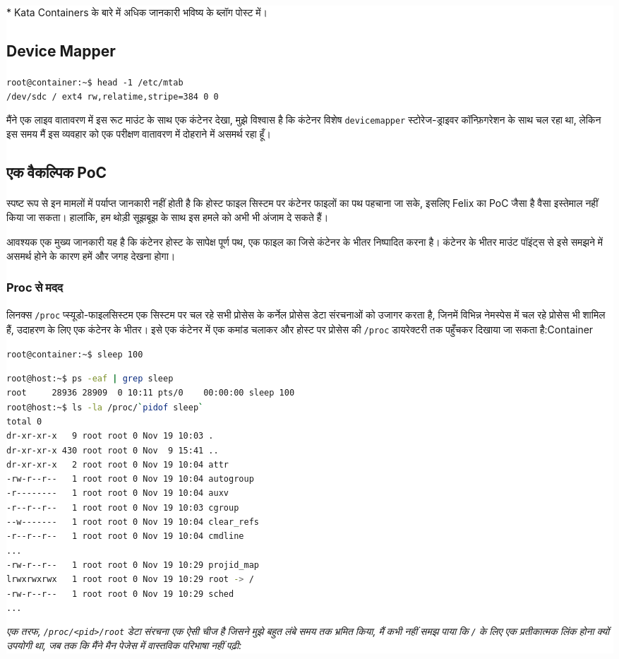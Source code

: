 \* Kata Containers के बारे में अधिक जानकारी भविष्य के ब्लॉग पोस्ट में।

## Device Mapper
```
root@container:~$ head -1 /etc/mtab
/dev/sdc / ext4 rw,relatime,stripe=384 0 0
```
मैंने एक लाइव वातावरण में इस रूट माउंट के साथ एक कंटेनर देखा, मुझे विश्वास है कि कंटेनर विशेष `devicemapper` स्टोरेज-ड्राइवर कॉन्फ़िगरेशन के साथ चल रहा था, लेकिन इस समय मैं इस व्यवहार को एक परीक्षण वातावरण में दोहराने में असमर्थ रहा हूँ।

## एक वैकल्पिक PoC

स्पष्ट रूप से इन मामलों में पर्याप्त जानकारी नहीं होती है कि होस्ट फाइल सिस्टम पर कंटेनर फाइलों का पथ पहचाना जा सके, इसलिए Felix का PoC जैसा है वैसा इस्तेमाल नहीं किया जा सकता। हालांकि, हम थोड़ी सूझबूझ के साथ इस हमले को अभी भी अंजाम दे सकते हैं।

आवश्यक एक मुख्य जानकारी यह है कि कंटेनर होस्ट के सापेक्ष पूर्ण पथ, एक फाइल का जिसे कंटेनर के भीतर निष्पादित करना है। कंटेनर के भीतर माउंट पॉइंट्स से इसे समझने में असमर्थ होने के कारण हमें और जगह देखना होगा।

### Proc से मदद <a href="proc-to-the-rescue" id="proc-to-the-rescue"></a>

लिनक्स `/proc` प्स्यूडो-फाइलसिस्टम एक सिस्टम पर चल रहे सभी प्रोसेस के कर्नेल प्रोसेस डेटा संरचनाओं को उजागर करता है, जिनमें विभिन्न नेमस्पेस में चल रहे प्रोसेस भी शामिल हैं, उदाहरण के लिए एक कंटेनर के भीतर। इसे एक कंटेनर में एक कमांड चलाकर और होस्ट पर प्रोसेस की `/proc` डायरेक्टरी तक पहुँचकर दिखाया जा सकता है:Container
```bash
root@container:~$ sleep 100
```

```bash
root@host:~$ ps -eaf | grep sleep
root     28936 28909  0 10:11 pts/0    00:00:00 sleep 100
root@host:~$ ls -la /proc/`pidof sleep`
total 0
dr-xr-xr-x   9 root root 0 Nov 19 10:03 .
dr-xr-xr-x 430 root root 0 Nov  9 15:41 ..
dr-xr-xr-x   2 root root 0 Nov 19 10:04 attr
-rw-r--r--   1 root root 0 Nov 19 10:04 autogroup
-r--------   1 root root 0 Nov 19 10:04 auxv
-r--r--r--   1 root root 0 Nov 19 10:03 cgroup
--w-------   1 root root 0 Nov 19 10:04 clear_refs
-r--r--r--   1 root root 0 Nov 19 10:04 cmdline
...
-rw-r--r--   1 root root 0 Nov 19 10:29 projid_map
lrwxrwxrwx   1 root root 0 Nov 19 10:29 root -> /
-rw-r--r--   1 root root 0 Nov 19 10:29 sched
...
```
_एक तरफ, `/proc/<pid>/root` डेटा संरचना एक ऐसी चीज है जिसने मुझे बहुत लंबे समय तक भ्रमित किया, मैं कभी नहीं समझ पाया कि `/` के लिए एक प्रतीकात्मक लिंक होना क्यों उपयोगी था, जब तक कि मैंने मैन पेजेस में वास्तविक परिभाषा नहीं पढ़ी:_
